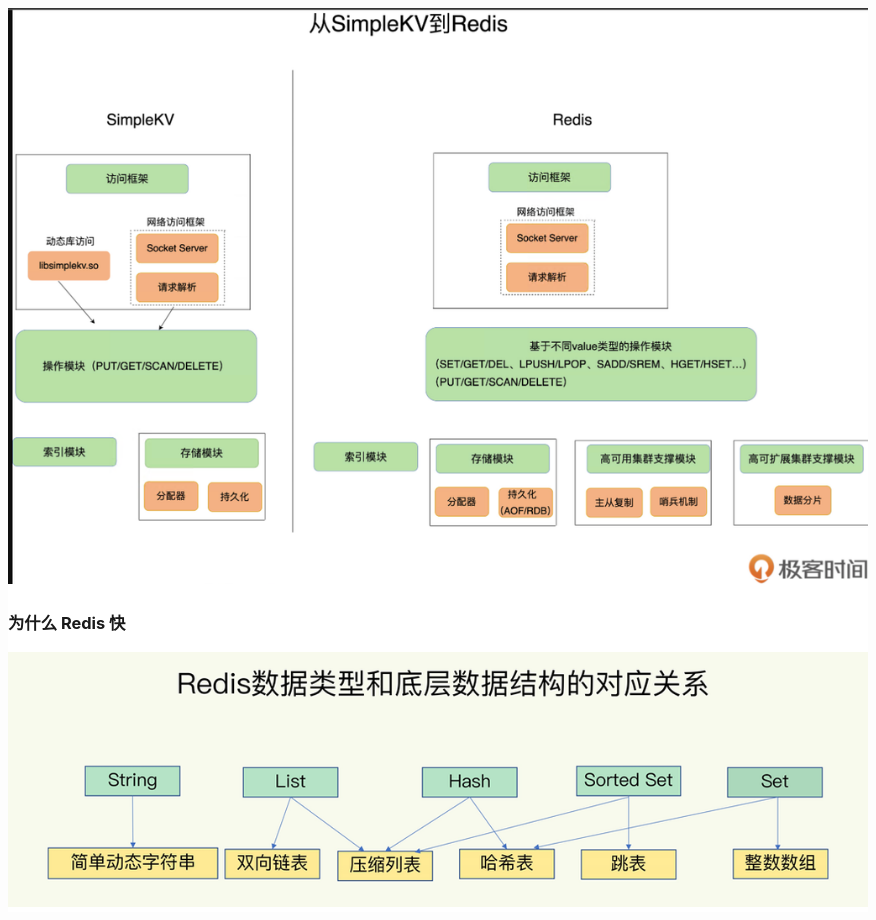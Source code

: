 ![image-20240917223436264](Redis核心技术与实战学习分析.assets/image-20240917223436264.png)

### 为什么 Redis 快

![image-20240917223559388](Redis核心技术与实战学习分析.assets/image-20240917223559388.png)
